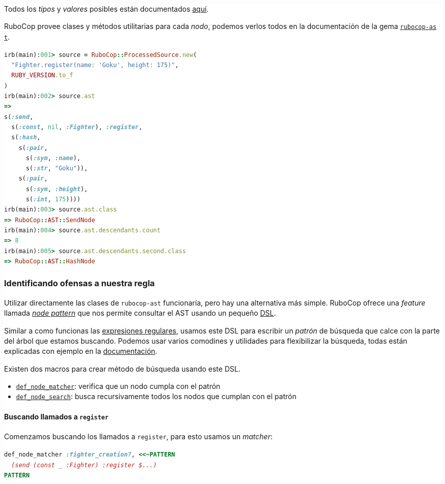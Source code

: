 Todos los *tipos* y *valores* posibles están documentados [aquí](https://github.com/whitequark/parser/blob/master/doc/AST_FORMAT.md).

RuboCop provee clases y métodos utilitarias para cada *nodo*, podemos verlos todos en la documentación de la gema [`rubocop-ast`](https://www.rubydoc.info/gems/rubocop-ast/RuboCop/AST).

```ruby
irb(main):001> source = RuboCop::ProcessedSource.new(
  "Fighter.register(name: 'Goku', height: 175)",
  RUBY_VERSION.to_f
)
irb(main):002> source.ast
=>
s(:send,
  s(:const, nil, :Fighter), :register,
  s(:hash,
    s(:pair,
      s(:sym, :name),
      s(:str, "Goku")),
    s(:pair,
      s(:sym, :height),
      s(:int, 175))))
irb(main):003> source.ast.class
=> RuboCop::AST::SendNode
irb(main):004> source.ast.descendants.count
=> 8
irb(main):005> source.ast.descendants.second.class
=> RuboCop::AST::HashNode
```

### Identificando ofensas a nuestra regla

Utilizar directamente las clases de `rubocop-ast` funcionaría, pero hay una alternativa más simple. RuboCop ofrece una *feature* llamada [*node pattern*](https://github.com/rubocop/rubocop-ast/blob/master/docs/modules/ROOT/pages/node_pattern.adoc) que nos permite consultar el AST usando un pequeño [DSL](https://es.wikipedia.org/wiki/Lenguaje_espec%C3%ADfico_de_dominio).

Similar a como funcionas las [expresiones regulares](https://es.wikipedia.org/wiki/Expresi%C3%B3n_regular), usamos este DSL para escribir un *patrón* de búsqueda que calce con la parte del árbol que estamos buscando. Podemos usar varios comodines y utilidades para flexibilizar la búsqueda, todas están explicadas con ejemplo en la [documentación](https://github.com/rubocop/rubocop-ast/blob/master/docs/modules/ROOT/pages/node_pattern.adoc#basic-node-pattern-structure).

Existen dos macros para crear método de búsqueda usando este DSL.
- [`def_node_matcher`](https://www.rubydoc.info/gems/rubocop-ast/RuboCop/AST/NodePattern/Macros#def_node_matcher-instance_method): verifica que un nodo cumpla con el patrón
- [`def_node_search`](https://www.rubydoc.info/gems/rubocop-ast/RuboCop/AST/NodePattern/Macros#def_node_search-instance_method): busca recursivamente todos los nodos que cumplan con el patrón


#### Buscando llamados a `register`

Comenzamos buscando los llamados a `register`, para esto usamos un *matcher*:
```ruby
def_node_matcher :fighter_creation?, <<~PATTERN
  (send (const _ :Fighter) :register $...)
PATTERN
```
